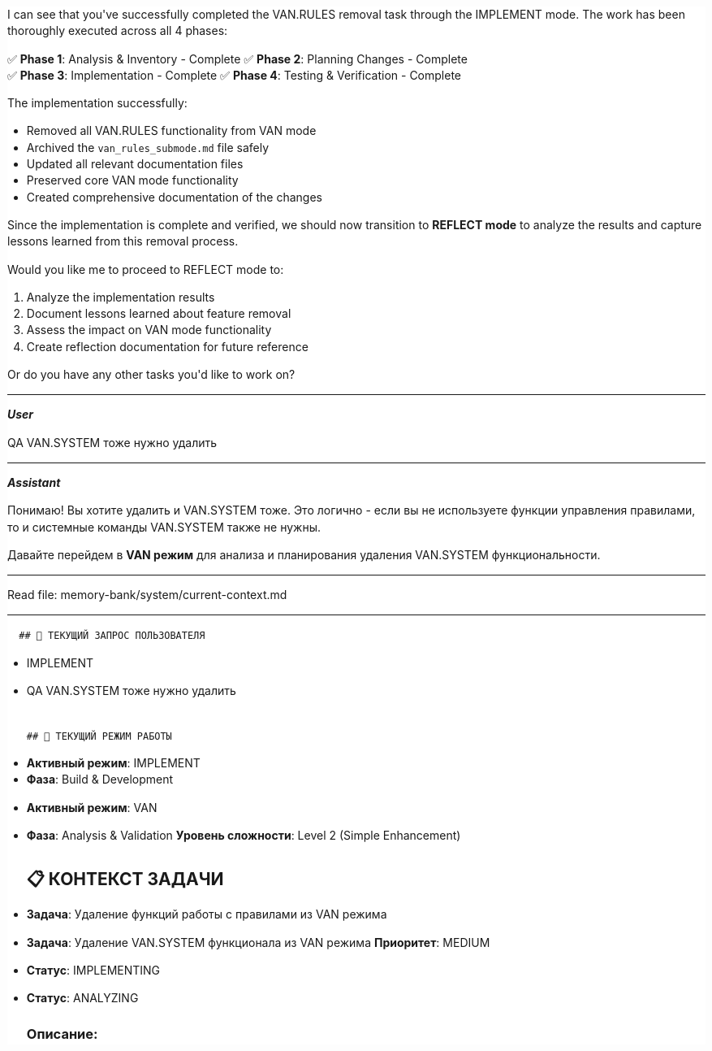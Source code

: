 


I can see that you've successfully completed the VAN.RULES removal task through the IMPLEMENT mode. The work has been thoroughly executed across all 4 phases:

✅ **Phase 1**: Analysis & Inventory - Complete
✅ **Phase 2**: Planning Changes - Complete  
✅ **Phase 3**: Implementation - Complete
✅ **Phase 4**: Testing & Verification - Complete

The implementation successfully:
- Removed all VAN.RULES functionality from VAN mode
- Archived the `van_rules_submode.md` file safely
- Updated all relevant documentation files
- Preserved core VAN mode functionality
- Created comprehensive documentation of the changes

Since the implementation is complete and verified, we should now transition to **REFLECT mode** to analyze the results and capture lessons learned from this removal process.

Would you like me to proceed to REFLECT mode to:
1. Analyze the implementation results
2. Document lessons learned about feature removal
3. Assess the impact on VAN mode functionality
4. Create reflection documentation for future reference

Or do you have any other tasks you'd like to work on?

---

_**User**_

QA  VAN.SYSTEM тоже нужно удалить

---

_**Assistant**_

Понимаю! Вы хотите удалить и VAN.SYSTEM тоже. Это логично - если вы не используете функции управления правилами, то и системные команды VAN.SYSTEM также не нужны.

Давайте перейдем в **VAN режим** для анализа и планирования удаления VAN.SYSTEM функциональности.

---

Read file: memory-bank/system/current-context.md

---

```diff
  ## 🎯 ТЕКУЩИЙ ЗАПРОС ПОЛЬЗОВАТЕЛЯ
  ```
- IMPLEMENT
+ QA VAN.SYSTEM тоже нужно удалить
  ```
  
  ## 🔧 ТЕКУЩИЙ РЕЖИМ РАБОТЫ
- **Активный режим**: IMPLEMENT
- **Фаза**: Build & Development
+ **Активный режим**: VAN
+ **Фаза**: Analysis & Validation
  **Уровень сложности**: Level 2 (Simple Enhancement)
  
  ## 📋 КОНТЕКСТ ЗАДАЧИ
- **Задача**: Удаление функций работы с правилами из VAN режима
+ **Задача**: Удаление VAN.SYSTEM функционала из VAN режима
  **Приоритет**: MEDIUM
- **Статус**: IMPLEMENTING
+ **Статус**: ANALYZING
  
  ### Описание:
  ```